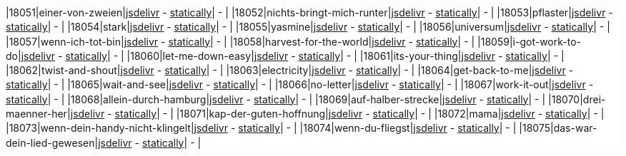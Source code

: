 |18051|einer-von-zweien|[jsdelivr](https://cdn.jsdelivr.net/gh/dbchord/c7-1-3/15001-20000/18001-18500/einer-von-zweien.webp) - [statically](https://cdn.statically.io/gh/dbchord/c7-1-3/i/15001-20000/18001-18500/einer-von-zweien.webp)| - |
|18052|nichts-bringt-mich-runter|[jsdelivr](https://cdn.jsdelivr.net/gh/dbchord/c7-1-3/15001-20000/18001-18500/nichts-bringt-mich-runter.webp) - [statically](https://cdn.statically.io/gh/dbchord/c7-1-3/i/15001-20000/18001-18500/nichts-bringt-mich-runter.webp)| - |
|18053|pflaster|[jsdelivr](https://cdn.jsdelivr.net/gh/dbchord/c7-1-3/15001-20000/18001-18500/pflaster.webp) - [statically](https://cdn.statically.io/gh/dbchord/c7-1-3/i/15001-20000/18001-18500/pflaster.webp)| - |
|18054|stark|[jsdelivr](https://cdn.jsdelivr.net/gh/dbchord/c7-1-3/15001-20000/18001-18500/stark.webp) - [statically](https://cdn.statically.io/gh/dbchord/c7-1-3/i/15001-20000/18001-18500/stark.webp)| - |
|18055|yasmine|[jsdelivr](https://cdn.jsdelivr.net/gh/dbchord/c7-1-3/15001-20000/18001-18500/yasmine.webp) - [statically](https://cdn.statically.io/gh/dbchord/c7-1-3/i/15001-20000/18001-18500/yasmine.webp)| - |
|18056|universum|[jsdelivr](https://cdn.jsdelivr.net/gh/dbchord/c7-1-3/15001-20000/18001-18500/universum.webp) - [statically](https://cdn.statically.io/gh/dbchord/c7-1-3/i/15001-20000/18001-18500/universum.webp)| - |
|18057|wenn-ich-tot-bin|[jsdelivr](https://cdn.jsdelivr.net/gh/dbchord/c7-1-3/15001-20000/18001-18500/wenn-ich-tot-bin.webp) - [statically](https://cdn.statically.io/gh/dbchord/c7-1-3/i/15001-20000/18001-18500/wenn-ich-tot-bin.webp)| - |
|18058|harvest-for-the-world|[jsdelivr](https://cdn.jsdelivr.net/gh/dbchord/c7-1-3/15001-20000/18001-18500/harvest-for-the-world.webp) - [statically](https://cdn.statically.io/gh/dbchord/c7-1-3/i/15001-20000/18001-18500/harvest-for-the-world.webp)| - |
|18059|i-got-work-to-do|[jsdelivr](https://cdn.jsdelivr.net/gh/dbchord/c7-1-3/15001-20000/18001-18500/i-got-work-to-do.webp) - [statically](https://cdn.statically.io/gh/dbchord/c7-1-3/i/15001-20000/18001-18500/i-got-work-to-do.webp)| - |
|18060|let-me-down-easy|[jsdelivr](https://cdn.jsdelivr.net/gh/dbchord/c7-1-3/15001-20000/18001-18500/let-me-down-easy.webp) - [statically](https://cdn.statically.io/gh/dbchord/c7-1-3/i/15001-20000/18001-18500/let-me-down-easy.webp)| - |
|18061|its-your-thing|[jsdelivr](https://cdn.jsdelivr.net/gh/dbchord/c7-1-3/15001-20000/18001-18500/its-your-thing.webp) - [statically](https://cdn.statically.io/gh/dbchord/c7-1-3/i/15001-20000/18001-18500/its-your-thing.webp)| - |
|18062|twist-and-shout|[jsdelivr](https://cdn.jsdelivr.net/gh/dbchord/c7-1-3/15001-20000/18001-18500/twist-and-shout.webp) - [statically](https://cdn.statically.io/gh/dbchord/c7-1-3/i/15001-20000/18001-18500/twist-and-shout.webp)| - |
|18063|electricity|[jsdelivr](https://cdn.jsdelivr.net/gh/dbchord/c7-1-3/15001-20000/18001-18500/electricity.webp) - [statically](https://cdn.statically.io/gh/dbchord/c7-1-3/i/15001-20000/18001-18500/electricity.webp)| - |
|18064|get-back-to-me|[jsdelivr](https://cdn.jsdelivr.net/gh/dbchord/c7-1-3/15001-20000/18001-18500/get-back-to-me.webp) - [statically](https://cdn.statically.io/gh/dbchord/c7-1-3/i/15001-20000/18001-18500/get-back-to-me.webp)| - |
|18065|wait-and-see|[jsdelivr](https://cdn.jsdelivr.net/gh/dbchord/c7-1-3/15001-20000/18001-18500/wait-and-see.webp) - [statically](https://cdn.statically.io/gh/dbchord/c7-1-3/i/15001-20000/18001-18500/wait-and-see.webp)| - |
|18066|no-letter|[jsdelivr](https://cdn.jsdelivr.net/gh/dbchord/c7-1-3/15001-20000/18001-18500/no-letter.webp) - [statically](https://cdn.statically.io/gh/dbchord/c7-1-3/i/15001-20000/18001-18500/no-letter.webp)| - |
|18067|work-it-out|[jsdelivr](https://cdn.jsdelivr.net/gh/dbchord/c7-1-3/15001-20000/18001-18500/work-it-out.webp) - [statically](https://cdn.statically.io/gh/dbchord/c7-1-3/i/15001-20000/18001-18500/work-it-out.webp)| - |
|18068|allein-durch-hamburg|[jsdelivr](https://cdn.jsdelivr.net/gh/dbchord/c7-1-3/15001-20000/18001-18500/allein-durch-hamburg.webp) - [statically](https://cdn.statically.io/gh/dbchord/c7-1-3/i/15001-20000/18001-18500/allein-durch-hamburg.webp)| - |
|18069|auf-halber-strecke|[jsdelivr](https://cdn.jsdelivr.net/gh/dbchord/c7-1-3/15001-20000/18001-18500/auf-halber-strecke.webp) - [statically](https://cdn.statically.io/gh/dbchord/c7-1-3/i/15001-20000/18001-18500/auf-halber-strecke.webp)| - |
|18070|drei-maenner-her|[jsdelivr](https://cdn.jsdelivr.net/gh/dbchord/c7-1-3/15001-20000/18001-18500/drei-maenner-her.webp) - [statically](https://cdn.statically.io/gh/dbchord/c7-1-3/i/15001-20000/18001-18500/drei-maenner-her.webp)| - |
|18071|kap-der-guten-hoffnung|[jsdelivr](https://cdn.jsdelivr.net/gh/dbchord/c7-1-3/15001-20000/18001-18500/kap-der-guten-hoffnung.webp) - [statically](https://cdn.statically.io/gh/dbchord/c7-1-3/i/15001-20000/18001-18500/kap-der-guten-hoffnung.webp)| - |
|18072|mama|[jsdelivr](https://cdn.jsdelivr.net/gh/dbchord/c7-1-3/15001-20000/18001-18500/mama.webp) - [statically](https://cdn.statically.io/gh/dbchord/c7-1-3/i/15001-20000/18001-18500/mama.webp)| - |
|18073|wenn-dein-handy-nicht-klingelt|[jsdelivr](https://cdn.jsdelivr.net/gh/dbchord/c7-1-3/15001-20000/18001-18500/wenn-dein-handy-nicht-klingelt.webp) - [statically](https://cdn.statically.io/gh/dbchord/c7-1-3/i/15001-20000/18001-18500/wenn-dein-handy-nicht-klingelt.webp)| - |
|18074|wenn-du-fliegst|[jsdelivr](https://cdn.jsdelivr.net/gh/dbchord/c7-1-3/15001-20000/18001-18500/wenn-du-fliegst.webp) - [statically](https://cdn.statically.io/gh/dbchord/c7-1-3/i/15001-20000/18001-18500/wenn-du-fliegst.webp)| - |
|18075|das-war-dein-lied-gewesen|[jsdelivr](https://cdn.jsdelivr.net/gh/dbchord/c7-1-3/15001-20000/18001-18500/das-war-dein-lied-gewesen.webp) - [statically](https://cdn.statically.io/gh/dbchord/c7-1-3/i/15001-20000/18001-18500/das-war-dein-lied-gewesen.webp)| - |